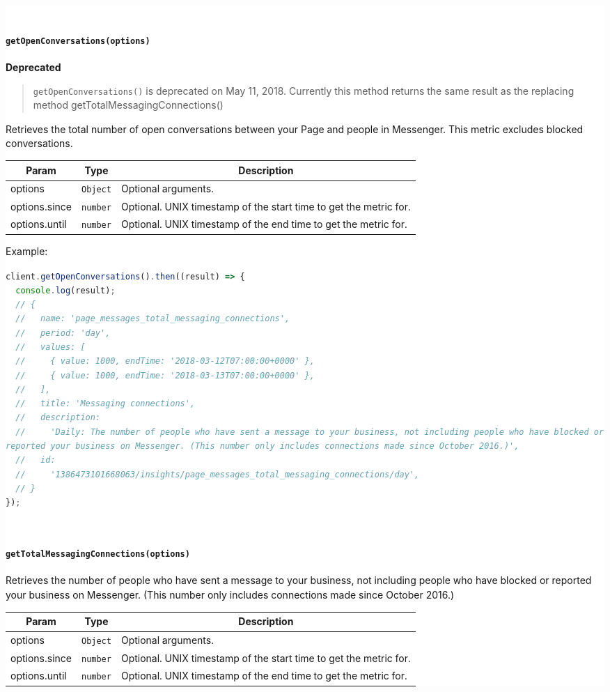 
<br />

#### `getOpenConversations(options)`

**Deprecated**

> `getOpenConversations()` is deprecated on May 11, 2018.
> Currently this method returns the same result as the replacing method getTotalMessagingConnections()

Retrieves the total number of open conversations between your Page and people in Messenger. This metric excludes blocked conversations.

| Param         | Type     | Description                                                       |
| ------------- | -------- | ----------------------------------------------------------------- |
| options       | `Object` | Optional arguments.                                               |
| options.since | `number` | Optional. UNIX timestamp of the start time to get the metric for. |
| options.until | `number` | Optional. UNIX timestamp of the end time to get the metric for.   |

Example:

```js
client.getOpenConversations().then((result) => {
  console.log(result);
  // {
  //   name: 'page_messages_total_messaging_connections',
  //   period: 'day',
  //   values: [
  //     { value: 1000, endTime: '2018-03-12T07:00:00+0000' },
  //     { value: 1000, endTime: '2018-03-13T07:00:00+0000' },
  //   ],
  //   title: 'Messaging connections',
  //   description:
  //     'Daily: The number of people who have sent a message to your business, not including people who have blocked or reported your business on Messenger. (This number only includes connections made since October 2016.)',
  //   id:
  //     '1386473101668063/insights/page_messages_total_messaging_connections/day',
  // }
});
```

<br />

#### `getTotalMessagingConnections(options)`

Retrieves the number of people who have sent a message to your business, not including people who have blocked or reported your business on Messenger. (This number only includes connections made since October 2016.)

| Param         | Type     | Description                                                       |
| ------------- | -------- | ----------------------------------------------------------------- |
| options       | `Object` | Optional arguments.                                               |
| options.since | `number` | Optional. UNIX timestamp of the start time to get the metric for. |
| options.until | `number` | Optional. UNIX timestamp of the end time to get the metric for.   |
